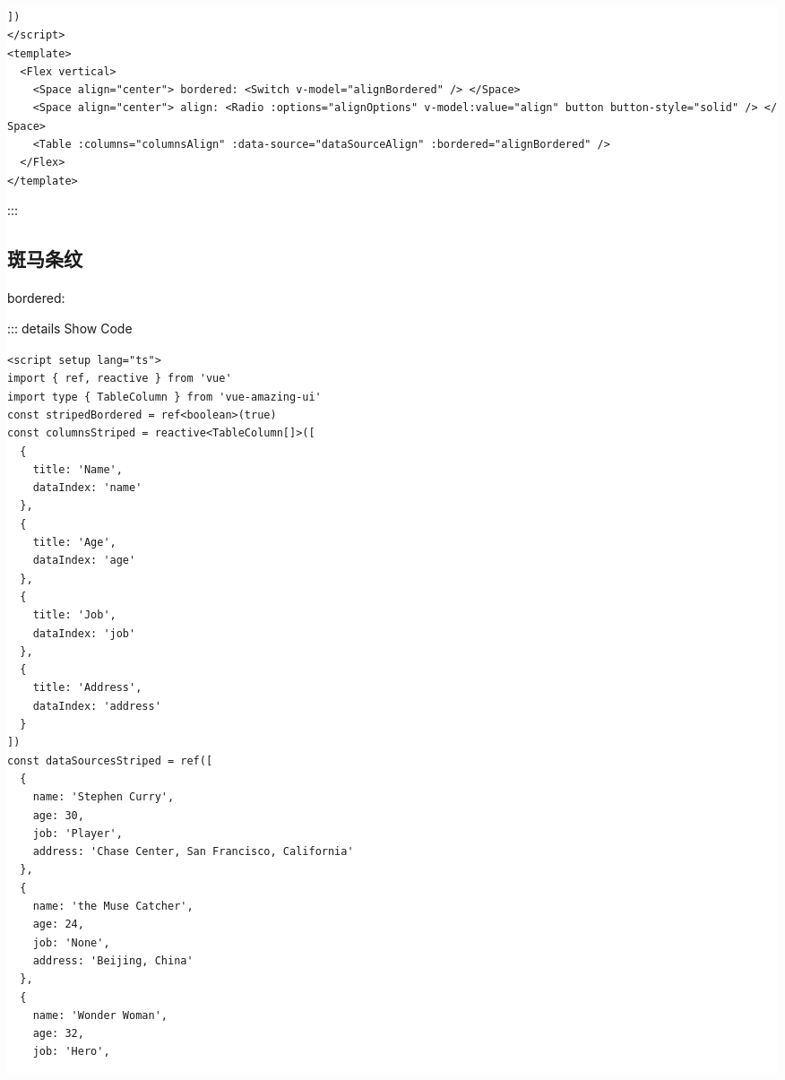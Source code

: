 ```vue
])
</script>
<template>
  <Flex vertical>
    <Space align="center"> bordered: <Switch v-model="alignBordered" /> </Space>
    <Space align="center"> align: <Radio :options="alignOptions" v-model:value="align" button button-style="solid" /> </Space>
    <Table :columns="columnsAlign" :data-source="dataSourceAlign" :bordered="alignBordered" />
  </Flex>
</template>
```

:::

## 斑马条纹

<Flex vertical>
  <Space align="center"> bordered: <Switch v-model="stripedBordered" /> </Space>
  <Table :columns="columnsStriped" :data-source="dataSourcesStriped" striped :bordered="stripedBordered" />
</Flex>

::: details Show Code

```vue
<script setup lang="ts">
import { ref, reactive } from 'vue'
import type { TableColumn } from 'vue-amazing-ui'
const stripedBordered = ref<boolean>(true)
const columnsStriped = reactive<TableColumn[]>([
  {
    title: 'Name',
    dataIndex: 'name'
  },
  {
    title: 'Age',
    dataIndex: 'age'
  },
  {
    title: 'Job',
    dataIndex: 'job'
  },
  {
    title: 'Address',
    dataIndex: 'address'
  }
])
const dataSourcesStriped = ref([
  {
    name: 'Stephen Curry',
    age: 30,
    job: 'Player',
    address: 'Chase Center, San Francisco, California'
  },
  {
    name: 'the Muse Catcher',
    age: 24,
    job: 'None',
    address: 'Beijing, China'
  },
  {
    name: 'Wonder Woman',
    age: 32,
    job: 'Hero',
```